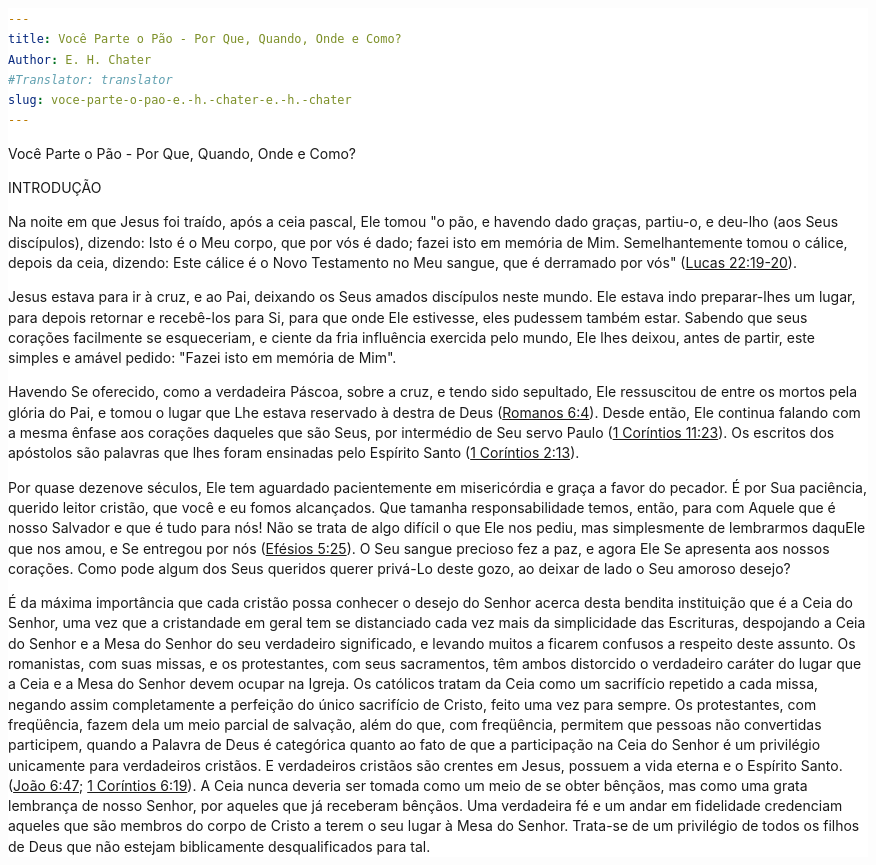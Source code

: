 ```yaml
---
title: Você Parte o Pão - Por Que, Quando, Onde e Como?
Author: E. H. Chater
#Translator: translator
slug: voce-parte-o-pao-e.-h.-chater-e.-h.-chater
---
```


Você Parte o Pão - Por Que, Quando, Onde e Como?

INTRODUÇÃO

Na noite em que Jesus foi traído, após a ceia pascal, Ele tomou &quot;o pão, e havendo dado graças, partiu-o, e deu-lho (aos Seus discípulos), dizendo: Isto é o Meu corpo, que por vós é dado; fazei isto em memória de Mim. Semelhantemente tomou o cálice, depois da ceia, dizendo: Este cálice é o Novo Testamento no Meu sangue, que é derramado por vós&quot; ([Lucas 22:19-20](http://mysword.info/b?r=Luk_22:19-20)).

Jesus estava para ir à cruz, e ao Pai, deixando os Seus amados discípulos neste mundo. Ele estava indo preparar-lhes um lugar, para depois retornar e recebê-los para Si, para que onde Ele estivesse, eles pudessem também estar. Sabendo que seus corações facilmente se esqueceriam, e ciente da fria influência exercida pelo mundo, Ele lhes deixou, antes de partir, este simples e amável pedido: &quot;Fazei isto em memória de Mim&quot;.

Havendo Se oferecido, como a verdadeira Páscoa, sobre a cruz, e tendo sido sepultado, Ele ressuscitou de entre os mortos pela glória do Pai, e tomou o lugar que Lhe estava reservado à destra de Deus ([Romanos 6:4](http://mysword.info/b?r=Rom_6:4)). Desde então, Ele continua falando com a mesma ênfase aos corações daqueles que são Seus, por intermédio de Seu servo Paulo ([1 Coríntios 11:23](http://mysword.info/b?r=1Co_11:23)). Os escritos dos apóstolos são palavras que lhes foram ensinadas pelo Espírito Santo ([1 Coríntios 2:13](http://mysword.info/b?r=1Co_2:13)).

Por quase dezenove séculos, Ele tem aguardado pacientemente em misericórdia e graça a favor do pecador. É por Sua paciência, querido leitor cristão, que você e eu fomos alcançados. Que tamanha responsabilidade temos, então, para com Aquele que é nosso Salvador e que é tudo para nós! Não se trata de algo difícil o que Ele nos pediu, mas simplesmente de lembrarmos daquEle que nos amou, e Se entregou por nós ([Efésios 5:25](http://mysword.info/b?r=Eph_5:25)). O Seu sangue precioso fez a paz, e agora Ele Se apresenta aos nossos corações. Como pode algum dos Seus queridos querer privá-Lo deste gozo, ao deixar de lado o Seu amoroso desejo?

É da máxima importância que cada cristão possa conhecer o desejo do Senhor acerca desta bendita instituição que é a Ceia do Senhor, uma vez que a cristandade em geral tem se distanciado cada vez mais da simplicidade das Escrituras, despojando a Ceia do Senhor e a Mesa do Senhor do seu verdadeiro significado, e levando muitos a ficarem confusos a respeito deste assunto. Os romanistas, com suas missas, e os protestantes, com seus sacramentos, têm ambos distorcido o verdadeiro caráter do lugar que a Ceia e a Mesa do Senhor devem ocupar na Igreja. Os católicos tratam da Ceia como um sacrifício repetido a cada missa, negando assim completamente a perfeição do único sacrifício de Cristo, feito uma vez para sempre. Os protestantes, com freqüência, fazem dela um meio parcial de salvação, além do que, com freqüência, permitem que pessoas não convertidas participem, quando a Palavra de Deus é categórica quanto ao fato de que a participação na Ceia do Senhor é um privilégio unicamente para verdadeiros cristãos. E verdadeiros cristãos são crentes em Jesus, possuem a vida eterna e o Espírito Santo. ([João 6:47](http://mysword.info/b?r=Joh_6:47); [1 Coríntios 6:19](http://mysword.info/b?r=1Co_6:19)). A Ceia nunca deveria ser tomada como um meio de se obter bênçãos, mas como uma grata lembrança de nosso Senhor, por aqueles que já receberam bênçãos. Uma verdadeira fé e um andar em fidelidade credenciam aqueles que são membros do corpo de Cristo a terem o seu lugar à Mesa do Senhor. Trata-se de um privilégio de todos os filhos de Deus que não estejam biblicamente desqualificados para tal.
